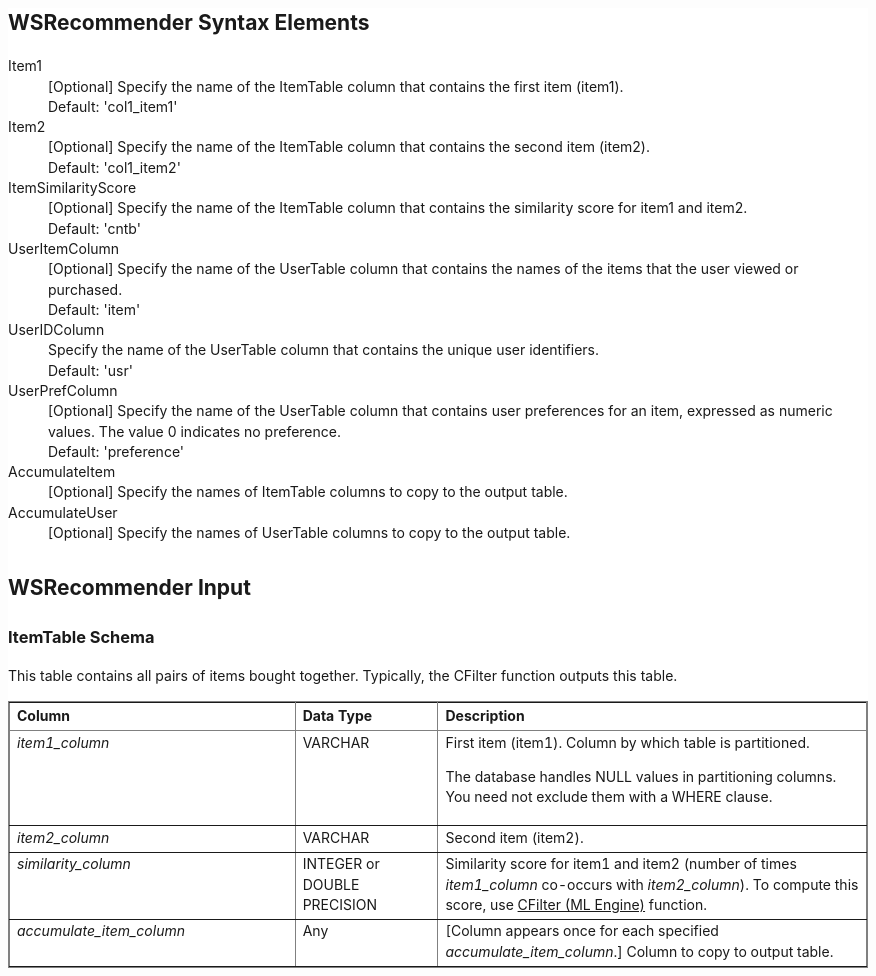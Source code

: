 <h2 class="title topictitle2" id="ariaid-title3">WSRecommender Syntax Elements</h2><div class="body refbody"><div class="section" id="wuh1507909040989__section_N10011_N1000E_N10001"><dl class="dl parml"><dt class="dt pt dlterm">Item1</dt><dd class="dd pd">[Optional] Specify the name of the ItemTable column that contains the first item (item1).</dd><dd class="dd pd ddexpand">Default: 'col1_item1'</dd><dt class="dt pt dlterm">Item2</dt><dd class="dd pd">[Optional] Specify the name of the ItemTable column that contains the second item (item2).</dd><dd class="dd pd ddexpand">Default: 'col1_item2'</dd><dt class="dt pt dlterm">ItemSimilarityScore</dt><dd class="dd pd">[Optional] Specify the name of the ItemTable column that contains the similarity score for item1 and item2.</dd><dd class="dd pd ddexpand">Default: 'cntb'</dd><dt class="dt pt dlterm">UserItemColumn</dt><dd class="dd pd">[Optional] Specify the name of the UserTable column that contains the names of the items that the user viewed or purchased.</dd><dd class="dd pd ddexpand">Default: 'item'</dd><dt class="dt pt dlterm">UserIDColumn</dt><dd class="dd pd">Specify the name of the UserTable column that contains the unique user identifiers.</dd><dd class="dd pd ddexpand">Default: 'usr'</dd><dt class="dt pt dlterm">UserPrefColumn</dt><dd class="dd pd">[Optional] Specify the name of the UserTable column that contains user preferences for an item, expressed as numeric values. The value 0 indicates no preference.</dd><dd class="dd pd ddexpand">Default: 'preference'</dd><dt class="dt pt dlterm">AccumulateItem</dt><dd class="dd pd">[Optional] Specify the names of ItemTable columns to copy to the output table.</dd><dt class="dt pt dlterm">AccumulateUser</dt><dd class="dd pd">[Optional] Specify the names of UserTable columns to copy to the output table.</dd></dl></div></div></div><div class="topic reference nested1" aria-labelledby="ariaid-title4" topicindex="4" topicid="dob1507909044481" xml:lang="en-us" lang="en-us" id="dob1507909044481">
<h2 class="title topictitle2" id="ariaid-title4">WSRecommender Input</h2><div class="body refbody"><div class="section" id="dob1507909044481__section_N1000E_N1000C_N10001">
<h3 class="title sectiontitle">ItemTable Schema</h3>
<p class="p">This table contains all pairs of items bought together. Typically, the CFilter function outputs this table.</p><div class="tablenoborder"><table cellpadding="4" cellspacing="0" summary="" id="dob1507909044481__table_N10033_N1000E_N1000C_N10001" class="table" frame="border" border="1" rules="all"><div class="caption"></div><colgroup span="1"><col style="width:33.33333333333333%" span="1"></col><col style="width:16.666666666666664%" span="1"></col><col style="width:50%" span="1"></col></colgroup><thead class="thead" style="text-align:left;"><tr class="row"><th class="entry nocellnorowborder" style="vertical-align:top;" id="d220442e243" rowspan="1" colspan="1">Column</th><th class="entry nocellnorowborder" style="vertical-align:top;" id="d220442e245" rowspan="1" colspan="1">Data Type</th><th class="entry cell-norowborder" style="vertical-align:top;" id="d220442e247" rowspan="1" colspan="1">Description</th></tr></thead><tbody class="tbody"><tr class="row"><td class="entry nocellnorowborder" style="vertical-align:top;" headers="d220442e243" rowspan="1" colspan="1"><var class="keyword varname">item1_column</var></td><td class="entry nocellnorowborder" style="vertical-align:top;" headers="d220442e245" rowspan="1" colspan="1">VARCHAR</td><td class="entry cell-norowborder" style="vertical-align:top;" headers="d220442e247" rowspan="1" colspan="1">First item (item1). Column by which table is partitioned.
<p class="p">The database handles NULL values in partitioning columns. You need not exclude them with a WHERE clause.</p></td></tr><tr class="row"><td class="entry nocellnorowborder" style="vertical-align:top;" headers="d220442e243" rowspan="1" colspan="1"><var class="keyword varname">item2_column</var></td><td class="entry nocellnorowborder" style="vertical-align:top;" headers="d220442e245" rowspan="1" colspan="1">VARCHAR</td><td class="entry cell-norowborder" style="vertical-align:top;" headers="d220442e247" rowspan="1" colspan="1">Second item (item2).</td></tr><tr class="row"><td class="entry nocellnorowborder" style="vertical-align:top;" headers="d220442e243" rowspan="1" colspan="1"><var class="keyword varname">similarity_column</var></td><td class="entry nocellnorowborder" style="vertical-align:top;" headers="d220442e245" rowspan="1" colspan="1">INTEGER or DOUBLE PRECISION</td><td class="entry cell-norowborder" style="vertical-align:top;" headers="d220442e247" rowspan="1" colspan="1">Similarity score for item1 and item2 (number of times <var class="keyword varname">item1_column</var> co-occurs with <var class="keyword varname">item2_column</var>). To compute this score, use <a href="fmn1558545439769.md#diu1507746673334">CFilter (ML Engine)</a> function.</td></tr><tr class="row"><td class="entry row-nocellborder" style="vertical-align:top;" headers="d220442e243" rowspan="1" colspan="1"><var class="keyword varname">accumulate_item_column</var></td><td class="entry row-nocellborder" style="vertical-align:top;" headers="d220442e245" rowspan="1" colspan="1">Any</td><td class="entry cellrowborder" style="vertical-align:top;" headers="d220442e247" rowspan="1" colspan="1">[Column appears once for each specified <var class="keyword varname">accumulate_item_column</var>.] <span>Column to copy to output table.</span></td></tr></tbody></table></div>